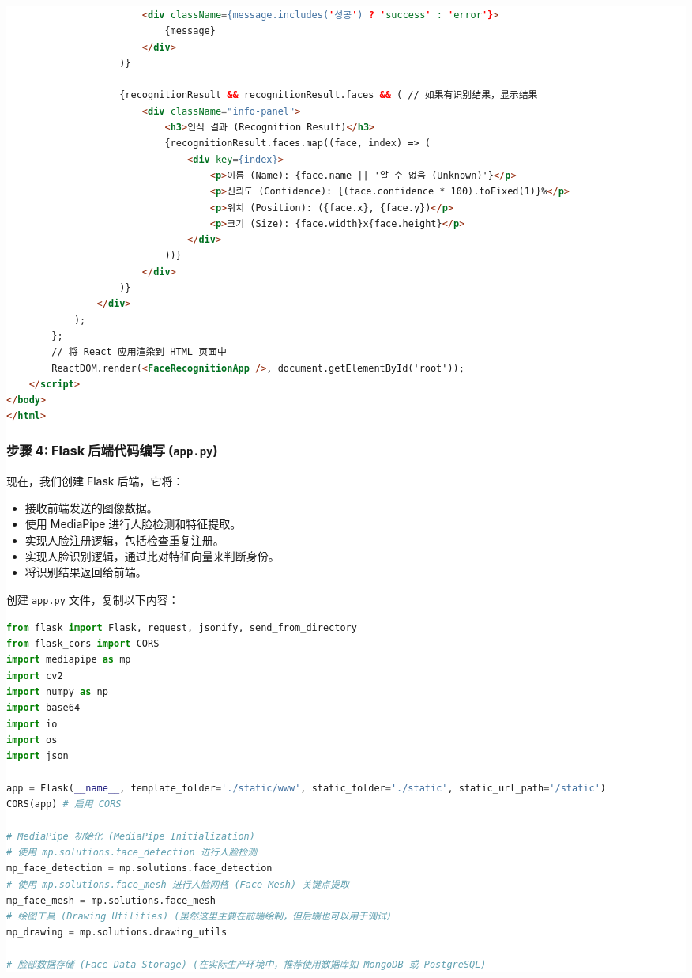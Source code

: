 ```html
                        <div className={message.includes('성공') ? 'success' : 'error'}>
                            {message}
                        </div>
                    )}

                    {recognitionResult && recognitionResult.faces && ( // 如果有识别结果，显示结果
                        <div className="info-panel">
                            <h3>인식 결과 (Recognition Result)</h3>
                            {recognitionResult.faces.map((face, index) => (
                                <div key={index}>
                                    <p>이름 (Name): {face.name || '알 수 없음 (Unknown)'}</p>
                                    <p>신뢰도 (Confidence): {(face.confidence * 100).toFixed(1)}%</p>
                                    <p>위치 (Position): ({face.x}, {face.y})</p>
                                    <p>크기 (Size): {face.width}x{face.height}</p>
                                </div>
                            ))}
                        </div>
                    )}
                </div>
            );
        };
        // 将 React 应用渲染到 HTML 页面中
        ReactDOM.render(<FaceRecognitionApp />, document.getElementById('root'));
    </script>
</body>
</html>

```

### **步骤 4: Flask 后端代码编写 (`app.py`)**

现在，我们创建 Flask 后端，它将：

- 接收前端发送的图像数据。
- 使用 MediaPipe 进行人脸检测和特征提取。
- 实现人脸注册逻辑，包括检查重复注册。
- 实现人脸识别逻辑，通过比对特征向量来判断身份。
- 将识别结果返回给前端。

创建 `app.py` 文件，复制以下内容：

```python
from flask import Flask, request, jsonify, send_from_directory
from flask_cors import CORS
import mediapipe as mp
import cv2
import numpy as np
import base64
import io
import os
import json

app = Flask(__name__, template_folder='./static/www', static_folder='./static', static_url_path='/static')
CORS(app) # 启用 CORS

# MediaPipe 初始化 (MediaPipe Initialization)
# 使用 mp.solutions.face_detection 进行人脸检测
mp_face_detection = mp.solutions.face_detection
# 使用 mp.solutions.face_mesh 进行人脸网格 (Face Mesh) 关键点提取
mp_face_mesh = mp.solutions.face_mesh
# 绘图工具 (Drawing Utilities) (虽然这里主要在前端绘制，但后端也可以用于调试)
mp_drawing = mp.solutions.drawing_utils

# 脸部数据存储 (Face Data Storage) (在实际生产环境中，推荐使用数据库如 MongoDB 或 PostgreSQL)
```